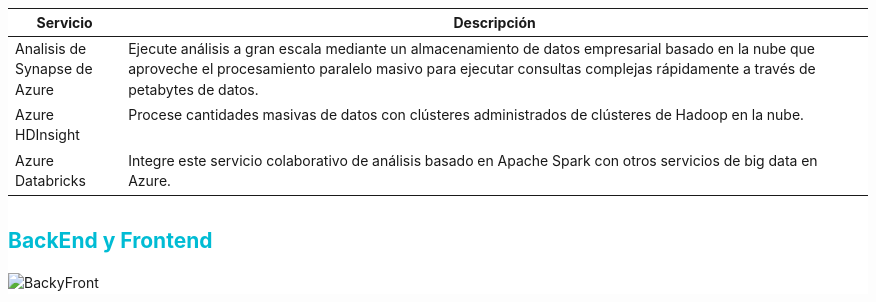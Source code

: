 |Servicio|Descripción|
|----|----|
|Analisis de Synapse de Azure|Ejecute análisis a gran escala mediante un almacenamiento de datos empresarial basado en la nube que aproveche el procesamiento paralelo masivo para ejecutar consultas complejas rápidamente a través de petabytes de datos.|
|Azure HDInsight|Procese cantidades masivas de datos con clústeres administrados de clústeres de Hadoop en la nube.|
|Azure Databricks|Integre este servicio colaborativo de análisis basado en Apache Spark con otros servicios de big data en Azure.|

<h2 style="color:#00BCD4"> BackEnd y Frontend </h2>

<img src="https://edteam-media.s3.amazonaws.com/community/original/a66f8dcb-a32c-4a67-8409-59b3ab44ef31.jpg" width="400" title="BackyFront">


